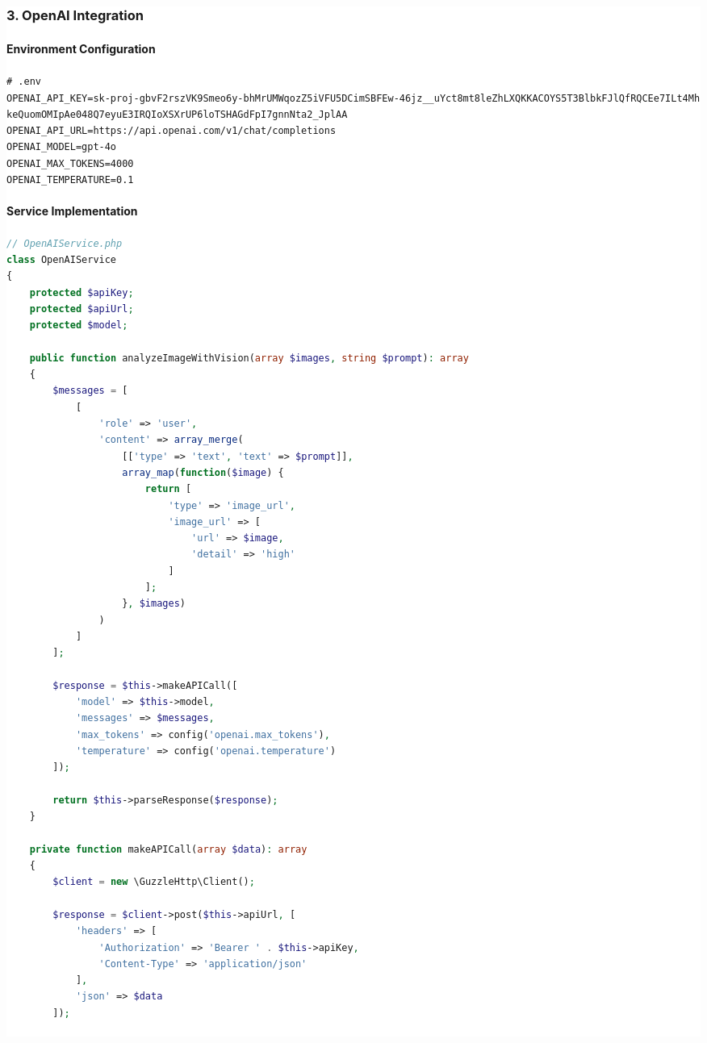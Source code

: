 ### 3. OpenAI Integration

#### Environment Configuration
```env
# .env
OPENAI_API_KEY=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
OPENAI_API_URL=https://api.openai.com/v1/chat/completions
OPENAI_MODEL=gpt-4o
OPENAI_MAX_TOKENS=4000
OPENAI_TEMPERATURE=0.1
```

#### Service Implementation
```php
// OpenAIService.php
class OpenAIService
{
    protected $apiKey;
    protected $apiUrl;
    protected $model;
    
    public function analyzeImageWithVision(array $images, string $prompt): array
    {
        $messages = [
            [
                'role' => 'user',
                'content' => array_merge(
                    [['type' => 'text', 'text' => $prompt]],
                    array_map(function($image) {
                        return [
                            'type' => 'image_url',
                            'image_url' => [
                                'url' => $image,
                                'detail' => 'high'
                            ]
                        ];
                    }, $images)
                )
            ]
        ];
        
        $response = $this->makeAPICall([
            'model' => $this->model,
            'messages' => $messages,
            'max_tokens' => config('openai.max_tokens'),
            'temperature' => config('openai.temperature')
        ]);
        
        return $this->parseResponse($response);
    }
    
    private function makeAPICall(array $data): array
    {
        $client = new \GuzzleHttp\Client();
        
        $response = $client->post($this->apiUrl, [
            'headers' => [
                'Authorization' => 'Bearer ' . $this->apiKey,
                'Content-Type' => 'application/json'
            ],
            'json' => $data
        ]);
        
```